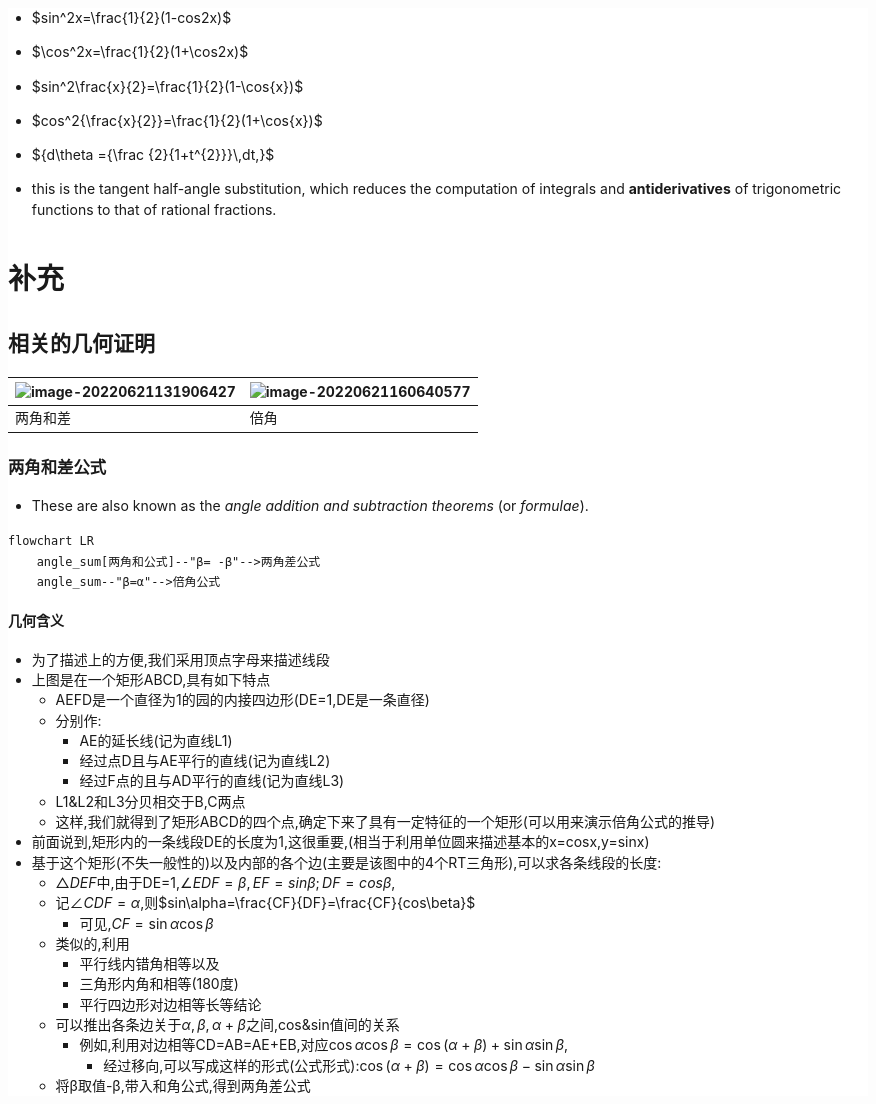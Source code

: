 - $sin^2x=\frac{1}{2}(1-cos2x)$
- $\cos^2x=\frac{1}{2}(1+\cos2x)$

- $sin^2\frac{x}{2}=\frac{1}{2}(1-\cos{x})$

- $cos^2{\frac{x}{2}}=\frac{1}{2}(1+\cos{x})$

- ${d\theta ={\frac {2}{1+t^{2}}}\,dt,}$

- this is the tangent half-angle substitution, which reduces the computation of integrals and **antiderivatives** of trigonometric functions to that of rational fractions.

# 补充

## 相关的几何证明

| ![image-20220621131906427](https://img-blog.csdnimg.cn/img_convert/60daa1406c2b09293eff0190461e86f5.png) | ![image-20220621160640577](https://img-blog.csdnimg.cn/img_convert/55a621b8e038dbed07f1cd241524753a.png) |
| ------------------------------------------------------------ | ------------------------------------------------------------ |
| 两角和差                                                     | 倍角                                                         |



### 两角和差公式

- These are also known as the *angle addition and subtraction theorems* (or *formulae*).

```mermaid
flowchart LR
	angle_sum[两角和公式]--"β= -β"-->两角差公式
	angle_sum--"β=α"-->倍角公式

```


#### 几何含义

- 为了描述上的方便,我们采用顶点字母来描述线段
- 上图是在一个矩形ABCD,具有如下特点
  - AEFD是一个直径为1的园的内接四边形(DE=1,DE是一条直径)
  - 分别作:
    - AE的延长线(记为直线L1)
    - 经过点D且与AE平行的直线(记为直线L2)
    - 经过F点的且与AD平行的直线(记为直线L3)
  - L1&L2和L3分贝相交于B,C两点
  - 这样,我们就得到了矩形ABCD的四个点,确定下来了具有一定特征的一个矩形(可以用来演示倍角公式的推导)
- 前面说到,矩形内的一条线段DE的长度为1,这很重要,(相当于利用单位圆来描述基本的x=cosx,y=sinx)
- 基于这个矩形(不失一般性的)以及内部的各个边(主要是该图中的4个RT三角形),可以求各条线段的长度:
  - $\bigtriangleup DEF$中,由于DE=1,$\angle EDF=\beta,EF=sin\beta;DF=cos\beta$,
  - 记$\angle CDF=\alpha$,则$sin\alpha=\frac{CF}{DF}=\frac{CF}{cos\beta}$
    - 可见,$CF=\sin\alpha\cos\beta$
  - 类似的,利用
    - 平行线内错角相等以及
    - 三角形内角和相等(180度)
    - 平行四边形对边相等长等结论
  - 可以推出各条边关于$\alpha,β,\alpha+\beta$之间,cos&sin值间的关系
    - 例如,利用对边相等CD=AB=AE+EB,对应$\cos\alpha\cos\beta=\cos(\alpha+\beta)+\sin\alpha\sin\beta$,
      - 经过移向,可以写成这样的形式(公式形式):$\cos(\alpha+\beta)=\cos\alpha\cos\beta-\sin\alpha\sin\beta$
  - 将β取值-β,带入和角公式,得到两角差公式
